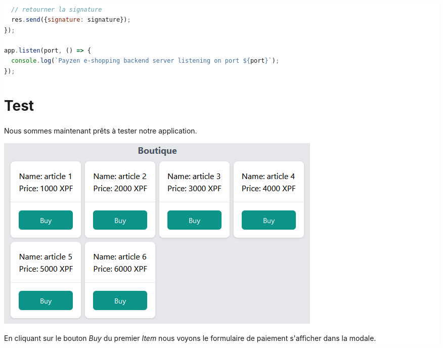 ```javascript
  // retourner la signature
  res.send({signature: signature});
});

app.listen(port, () => {
  console.log(`Payzen e-shopping backend server listening on port ${port}`);
});
```

# Test

Nous sommes maintenant prêts à tester notre application.

![Home test](home_test.png#center "Home test")

En cliquant sur le bouton *Buy* du premier *Item* nous voyons le formulaire de paiement s'afficher dans la modale.
